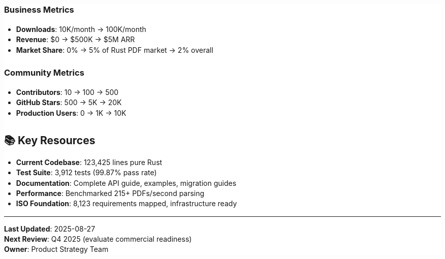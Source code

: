 ### Business Metrics
- **Downloads**: 10K/month → 100K/month
- **Revenue**: $0 → $500K → $5M ARR
- **Market Share**: 0% → 5% of Rust PDF market → 2% overall

### Community Metrics
- **Contributors**: 10 → 100 → 500
- **GitHub Stars**: 500 → 5K → 20K
- **Production Users**: 0 → 1K → 10K

## 📚 Key Resources

- **Current Codebase**: 123,425 lines pure Rust
- **Test Suite**: 3,912 tests (99.87% pass rate)
- **Documentation**: Complete API guide, examples, migration guides
- **Performance**: Benchmarked 215+ PDFs/second parsing
- **ISO Foundation**: 8,123 requirements mapped, infrastructure ready

---

**Last Updated**: 2025-08-27  
**Next Review**: Q4 2025 (evaluate commercial readiness)  
**Owner**: Product Strategy Team